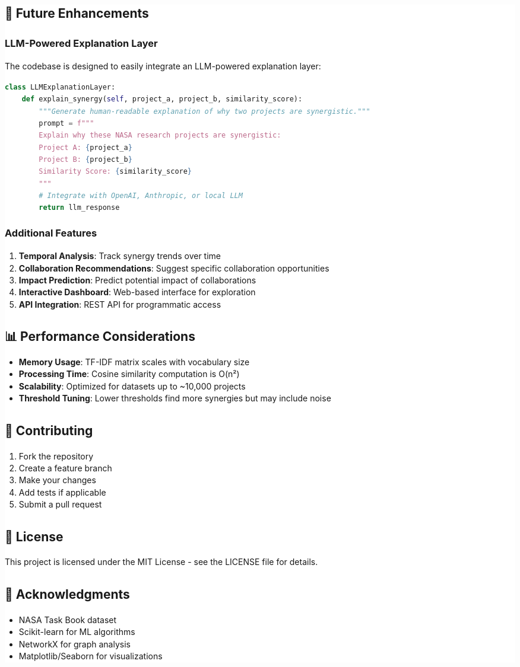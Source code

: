 ## 🔮 Future Enhancements

### LLM-Powered Explanation Layer

The codebase is designed to easily integrate an LLM-powered explanation layer:

```python
class LLMExplanationLayer:
    def explain_synergy(self, project_a, project_b, similarity_score):
        """Generate human-readable explanation of why two projects are synergistic."""
        prompt = f"""
        Explain why these NASA research projects are synergistic:
        Project A: {project_a}
        Project B: {project_b}
        Similarity Score: {similarity_score}
        """
        # Integrate with OpenAI, Anthropic, or local LLM
        return llm_response
```

### Additional Features

1. **Temporal Analysis**: Track synergy trends over time
2. **Collaboration Recommendations**: Suggest specific collaboration opportunities
3. **Impact Prediction**: Predict potential impact of collaborations
4. **Interactive Dashboard**: Web-based interface for exploration
5. **API Integration**: REST API for programmatic access

## 📊 Performance Considerations

- **Memory Usage**: TF-IDF matrix scales with vocabulary size
- **Processing Time**: Cosine similarity computation is O(n²)
- **Scalability**: Optimized for datasets up to ~10,000 projects
- **Threshold Tuning**: Lower thresholds find more synergies but may include noise

## 🤝 Contributing

1. Fork the repository
2. Create a feature branch
3. Make your changes
4. Add tests if applicable
5. Submit a pull request

## 📄 License

This project is licensed under the MIT License - see the LICENSE file for details.

## 🙏 Acknowledgments

- NASA Task Book dataset
- Scikit-learn for ML algorithms
- NetworkX for graph analysis
- Matplotlib/Seaborn for visualizations
